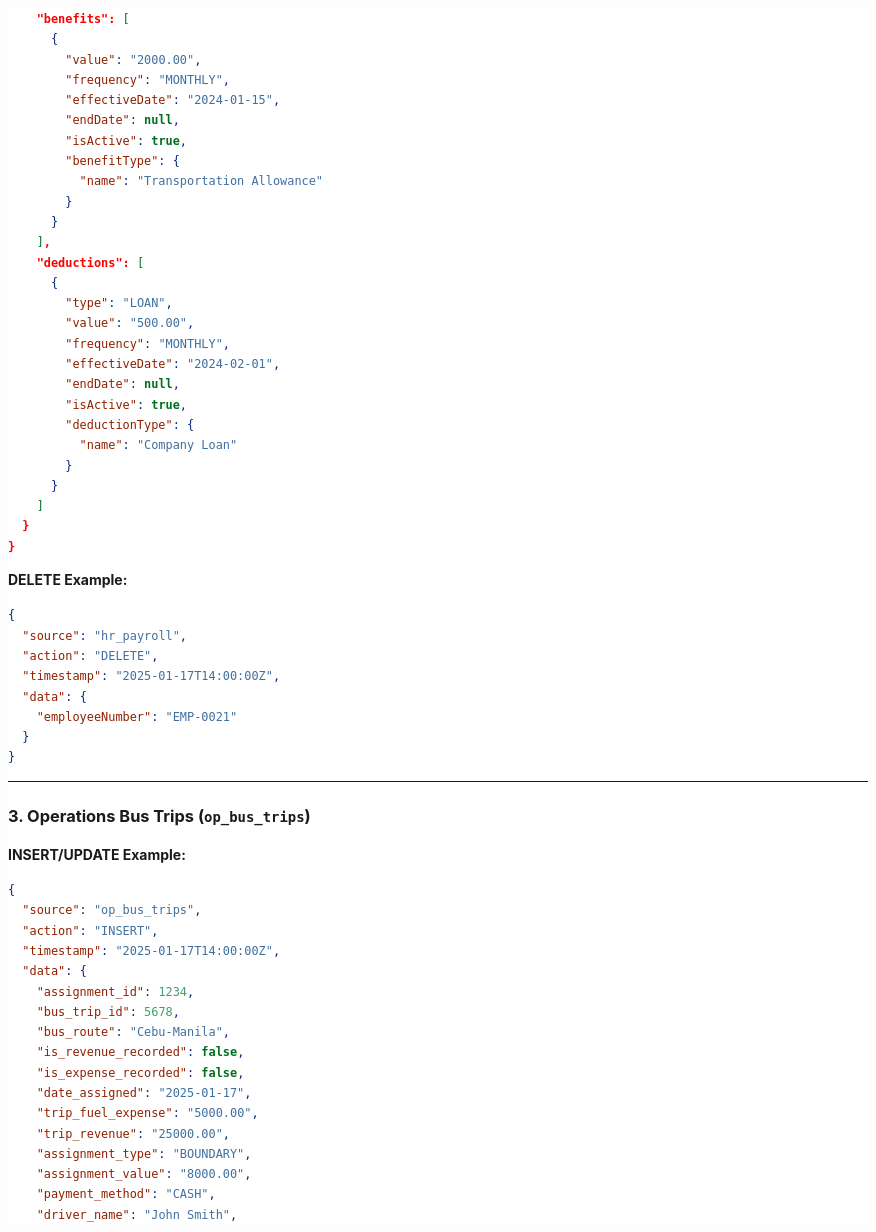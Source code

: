 ```json
    "benefits": [
      {
        "value": "2000.00",
        "frequency": "MONTHLY",
        "effectiveDate": "2024-01-15",
        "endDate": null,
        "isActive": true,
        "benefitType": {
          "name": "Transportation Allowance"
        }
      }
    ],
    "deductions": [
      {
        "type": "LOAN",
        "value": "500.00",
        "frequency": "MONTHLY",
        "effectiveDate": "2024-02-01",
        "endDate": null,
        "isActive": true,
        "deductionType": {
          "name": "Company Loan"
        }
      }
    ]
  }
}
```

**DELETE Example:**
```json
{
  "source": "hr_payroll",
  "action": "DELETE",
  "timestamp": "2025-01-17T14:00:00Z",
  "data": {
    "employeeNumber": "EMP-0021"
  }
}
```

---

### 3. Operations Bus Trips (`op_bus_trips`)

**INSERT/UPDATE Example:**
```json
{
  "source": "op_bus_trips",
  "action": "INSERT",
  "timestamp": "2025-01-17T14:00:00Z",
  "data": {
    "assignment_id": 1234,
    "bus_trip_id": 5678,
    "bus_route": "Cebu-Manila",
    "is_revenue_recorded": false,
    "is_expense_recorded": false,
    "date_assigned": "2025-01-17",
    "trip_fuel_expense": "5000.00",
    "trip_revenue": "25000.00",
    "assignment_type": "BOUNDARY",
    "assignment_value": "8000.00",
    "payment_method": "CASH",
    "driver_name": "John Smith",
```